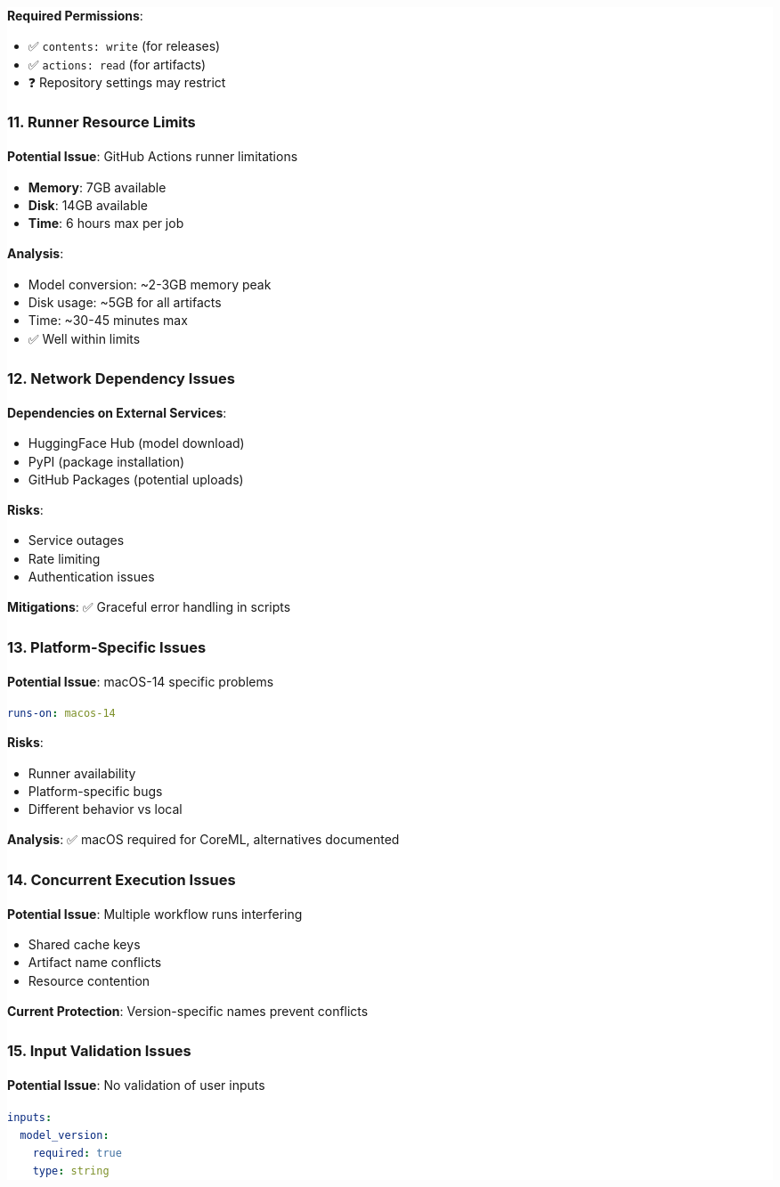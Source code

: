 **Required Permissions**:
- ✅ `contents: write` (for releases)
- ✅ `actions: read` (for artifacts)
- ❓ Repository settings may restrict

### **11. Runner Resource Limits**
**Potential Issue**: GitHub Actions runner limitations
- **Memory**: 7GB available
- **Disk**: 14GB available  
- **Time**: 6 hours max per job

**Analysis**:
- Model conversion: ~2-3GB memory peak
- Disk usage: ~5GB for all artifacts
- Time: ~30-45 minutes max
- ✅ Well within limits

### **12. Network Dependency Issues**
**Dependencies on External Services**:
- HuggingFace Hub (model download)
- PyPI (package installation)
- GitHub Packages (potential uploads)

**Risks**:
- Service outages
- Rate limiting
- Authentication issues

**Mitigations**: ✅ Graceful error handling in scripts

### **13. Platform-Specific Issues**
**Potential Issue**: macOS-14 specific problems
```yaml
runs-on: macos-14
```

**Risks**:
- Runner availability
- Platform-specific bugs
- Different behavior vs local

**Analysis**: ✅ macOS required for CoreML, alternatives documented

### **14. Concurrent Execution Issues**
**Potential Issue**: Multiple workflow runs interfering
- Shared cache keys
- Artifact name conflicts
- Resource contention

**Current Protection**: Version-specific names prevent conflicts

### **15. Input Validation Issues**
**Potential Issue**: No validation of user inputs
```yaml
inputs:
  model_version:
    required: true
    type: string
```
